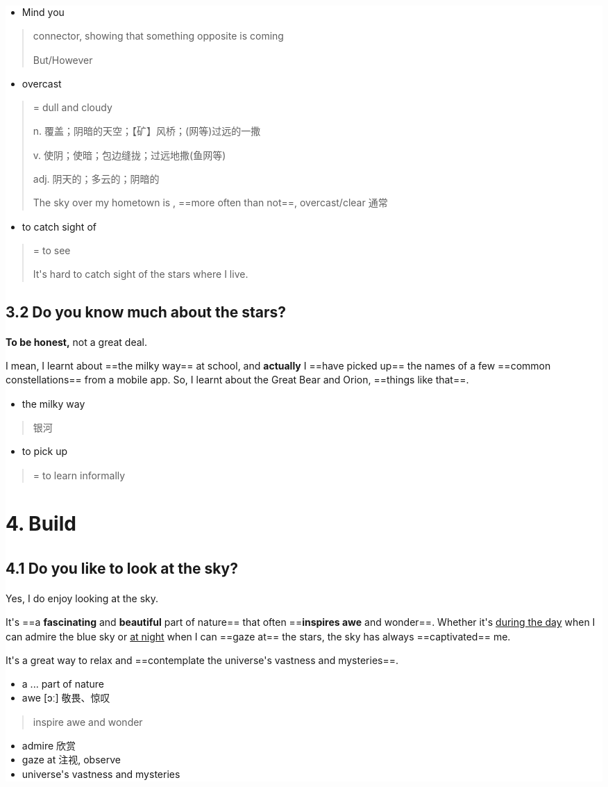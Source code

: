 - Mind you
> connector, showing that something opposite is coming
>
> But/However

- overcast 
> = dull and cloudy
>
> n.	覆盖；阴暗的天空；【矿】风桥；(网等)过远的一撒
>
> v.	使阴；使暗；包边缝拢；过远地撒(鱼网等)
>
> adj.	阴天的；多云的；阴暗的
>
> The sky over my hometown is , ==more often than not==, overcast/clear  通常

- to catch sight of
> = to see
>
> It's hard to catch sight of the stars where I live.

## 3.2 Do you know much about the stars?

**To be honest,** not a great deal.

I mean, I learnt about ==the milky way== at school, and **actually** I ==have picked up== the names of a few ==common constellations== from a mobile app. So, I learnt about the Great Bear and Orion, ==things like that==.

- the milky way
> 银河

- to pick up
> = to learn informally


# 4. Build

## 4.1 Do you like to look at the sky?

Yes, I do enjoy looking at the sky. 

It's ==a **fascinating** and **beautiful** part of nature== that often ==**inspires awe** and wonder==. Whether it's <u>during the day</u> when I can admire the blue sky or <u>at night</u> when I can ==gaze at== the stars, the sky has always ==captivated== me. 

It's a great way to relax and ==contemplate the universe's vastness and mysteries==.

- a ... part of nature
- awe  [ɔː] 敬畏、惊叹
> inspire awe and wonder
- admire 欣赏
- gaze at  注视, observe
- universe's vastness and mysteries
